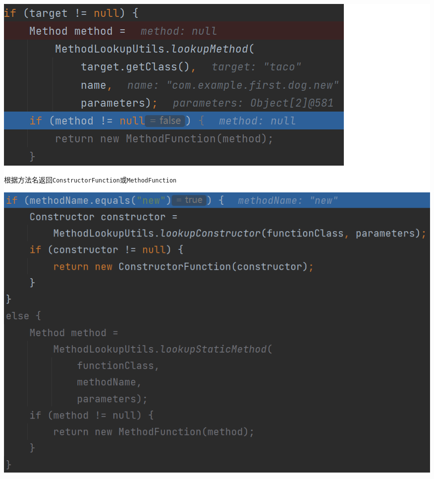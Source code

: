 ![image-20230423092315233](../.gitbook/assets/image-20230423092315233.png)

根据方法名返回`ConstructorFunction`或`MethodFunction`

![image-20230423092641007](../.gitbook/assets/image-20230423092641007.png)
